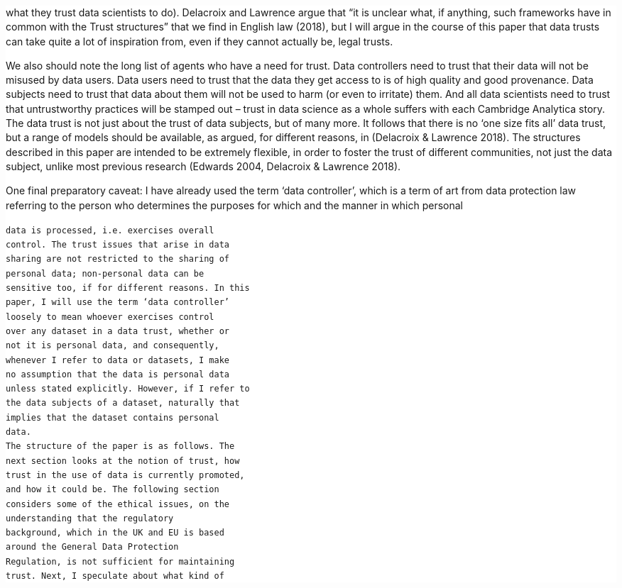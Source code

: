 what they trust data scientists to do).
Delacroix and Lawrence argue that “it is
unclear what, if anything, such frameworks
have in common with the Trust structures”
that we find in English law (2018), but I will
argue in the course of this paper that data
trusts can take quite a lot of inspiration from,
even if they cannot actually be, legal trusts.

We also should note the long list of agents
who have a need for trust. Data controllers
need to trust that their data will not be
misused by data users. Data users need to
trust that the data they get access to is of high
quality and good provenance. Data subjects
need to trust that data about them will not be
used to harm (or even to irritate) them. And
all data scientists need to trust that
untrustworthy practices will be stamped out –
trust in data science as a whole suffers with
each Cambridge Analytica story. The data
trust is not just about the trust of data
subjects, but of many more. It follows that
there is no ‘one size fits all’ data trust, but a
range of models should be available, as
argued, for different reasons, in (Delacroix &
Lawrence 2018). The structures described in
this paper are intended to be extremely
flexible, in order to foster the trust of
different communities, not just the data
subject, unlike most previous research
(Edwards 2004, Delacroix & Lawrence 2018).

One final preparatory caveat: I have already
used the term ‘data controller’, which is a
term of art from data protection law referring
to the person who determines the purposes
for which and the manner in which personal

```
data is processed, i.e. exercises overall
control. The trust issues that arise in data
sharing are not restricted to the sharing of
personal data; non-personal data can be
sensitive too, if for different reasons. In this
paper, I will use the term ‘data controller’
loosely to mean whoever exercises control
over any dataset in a data trust, whether or
not it is personal data, and consequently,
whenever I refer to data or datasets, I make
no assumption that the data is personal data
unless stated explicitly. However, if I refer to
the data subjects of a dataset, naturally that
implies that the dataset contains personal
data.
The structure of the paper is as follows. The
next section looks at the notion of trust, how
trust in the use of data is currently promoted,
and how it could be. The following section
considers some of the ethical issues, on the
understanding that the regulatory
background, which in the UK and EU is based
around the General Data Protection
Regulation, is not sufficient for maintaining
trust. Next, I speculate about what kind of
```